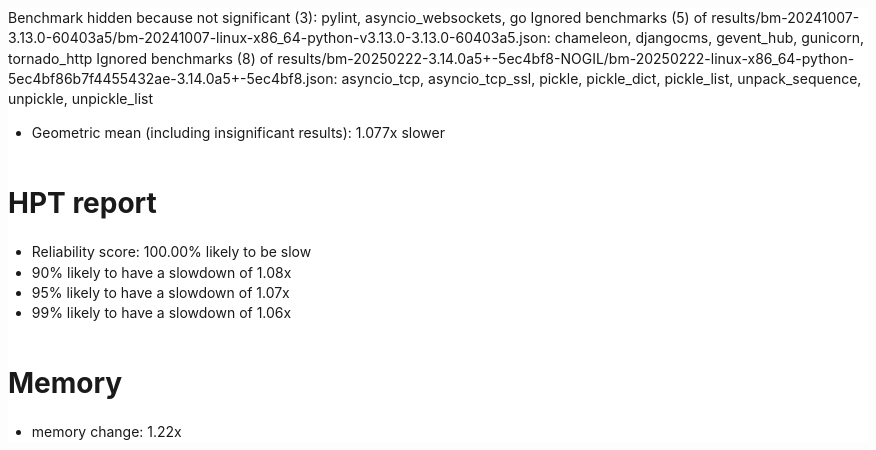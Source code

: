 Benchmark hidden because not significant (3): pylint, asyncio_websockets, go
Ignored benchmarks (5) of results/bm-20241007-3.13.0-60403a5/bm-20241007-linux-x86_64-python-v3.13.0-3.13.0-60403a5.json: chameleon, djangocms, gevent_hub, gunicorn, tornado_http
Ignored benchmarks (8) of results/bm-20250222-3.14.0a5+-5ec4bf8-NOGIL/bm-20250222-linux-x86_64-python-5ec4bf86b7f4455432ae-3.14.0a5+-5ec4bf8.json: asyncio_tcp, asyncio_tcp_ssl, pickle, pickle_dict, pickle_list, unpack_sequence, unpickle, unpickle_list

- Geometric mean (including insignificant results): 1.077x slower

# HPT report

- Reliability score: 100.00% likely to be slow
- 90% likely to have a slowdown of 1.08x
- 95% likely to have a slowdown of 1.07x
- 99% likely to have a slowdown of 1.06x

# Memory
- memory change: 1.22x